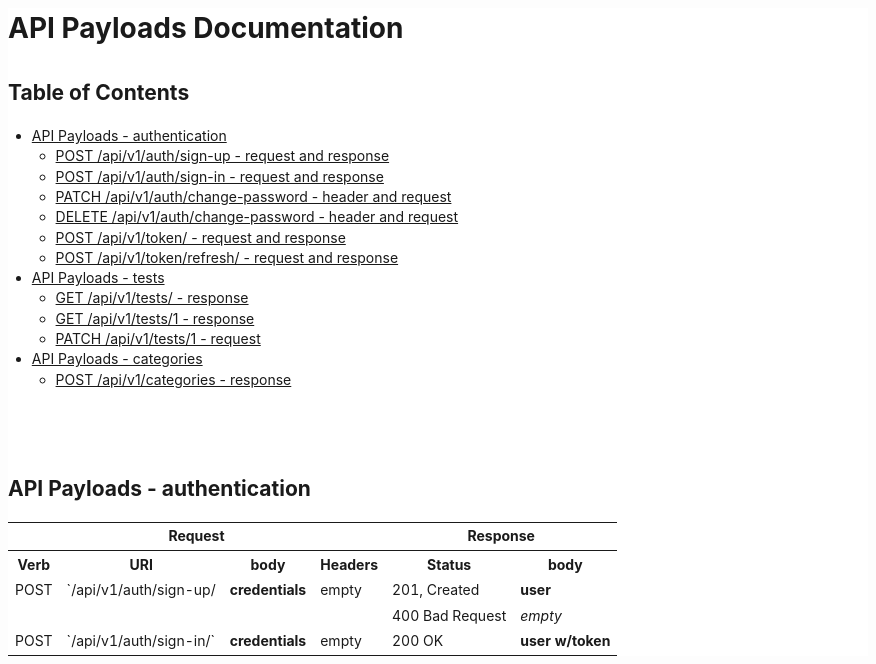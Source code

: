 
# API Payloads Documentation

## Table of Contents


  

- [API Payloads - authentication](#api-payloads---authentication)
  - [POST /api/v1/auth/sign-up - request and response](#post-apiv1authsign-up---request-and-response)
  - [POST /api/v1/auth/sign-in - request and response](#post-apiv1authsign-in---request-and-response)
  - [PATCH /api/v1/auth/change-password - header and request](#patch-apiv1authchange-password---header-and-request)
  - [DELETE /api/v1/auth/change-password - header and request](#delete-apiv1authchange-password---header-and-request)
  - [POST /api/v1/token/ - request and response](#post-apiv1token---request-and-response)
  - [POST /api/v1/token/refresh/ - request and response](#post-apiv1tokenrefresh---request-and-response)
- [API Payloads - tests](#api-payloads---tests)
  - [GET /api/v1/tests/ - response](#get-apiv1tests---response)
  - [GET /api/v1/tests/1 - response](#get-apiv1tests1---response)
  - [PATCH /api/v1/tests/1 - request](#patch-apiv1tests1---request)
- [API Payloads - categories](#api-payloads---categories)
  - [POST /api/v1/categories - response](#post-apiv1categories---response)


  
<br/><br/>

## API Payloads - authentication

<table>
<tr>
  <th colspan="4">Request</th>
  <th colspan="2">Response</th>
</tr>
<tr>
  <th>Verb</th>
  <th>URI</th>
  <th>body</th>
  <th>Headers</th>
  <th>Status</th>
  <th>body</th>
</tr>
<tr>
  <td>POST</td>
  <td>`/api/v1/auth/sign-up/</td>
  <td><strong>credentials</strong></td>
  <td>empty</td>
  <td>201, Created</td>
  <td><strong>user</strong></td>
</tr>
<tr>
  <td colspan="4"></td>
  <td>400 Bad Request</td>
  <td><em>empty</em></td>
</tr>
<tr>
  <td>POST</td>
  <td>`/api/v1/auth/sign-in/`</td>
  <td><strong>credentials</strong></td>
  <td>empty</td>
  <td>200 OK</td>
  <td><strong>user w/token</strong></td>
</tr>